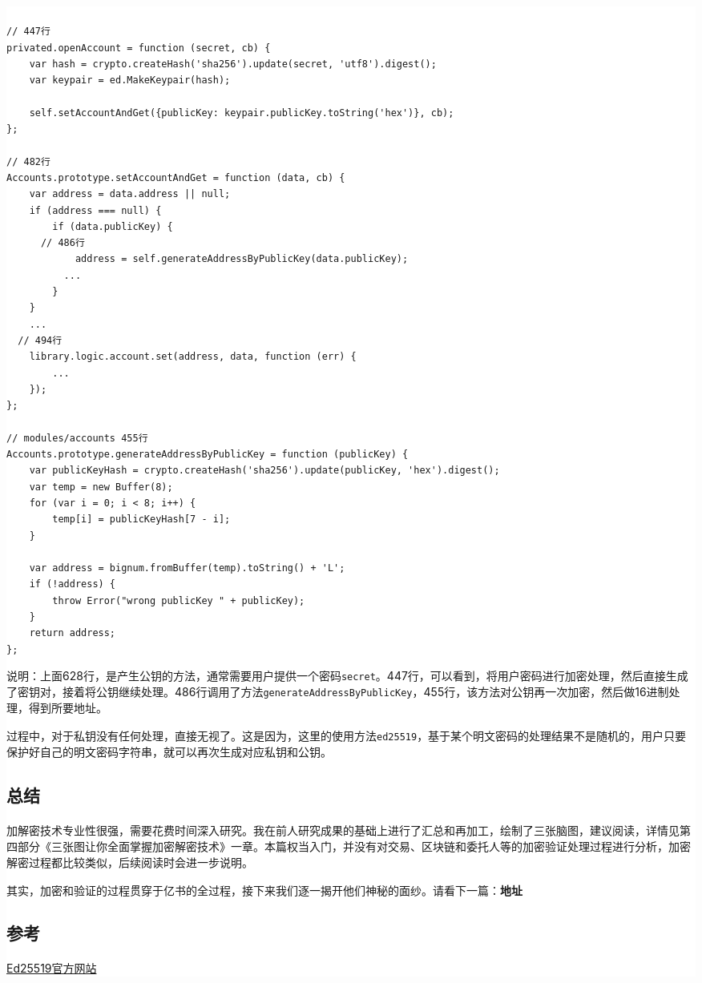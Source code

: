 ```

// 447行
privated.openAccount = function (secret, cb) {
	var hash = crypto.createHash('sha256').update(secret, 'utf8').digest();
	var keypair = ed.MakeKeypair(hash);

	self.setAccountAndGet({publicKey: keypair.publicKey.toString('hex')}, cb);
};

// 482行
Accounts.prototype.setAccountAndGet = function (data, cb) {
	var address = data.address || null;
	if (address === null) {
		if (data.publicKey) {
      // 486行
			address = self.generateAddressByPublicKey(data.publicKey);
		  ...
		}
	}
	...
  // 494行
	library.logic.account.set(address, data, function (err) {
		...
	});
};

// modules/accounts 455行
Accounts.prototype.generateAddressByPublicKey = function (publicKey) {
	var publicKeyHash = crypto.createHash('sha256').update(publicKey, 'hex').digest();
	var temp = new Buffer(8);
	for (var i = 0; i < 8; i++) {
		temp[i] = publicKeyHash[7 - i];
	}

	var address = bignum.fromBuffer(temp).toString() + 'L';
	if (!address) {
		throw Error("wrong publicKey " + publicKey);
	}
	return address;
};
```

说明：上面628行，是产生公钥的方法，通常需要用户提供一个密码`secret`。447行，可以看到，将用户密码进行加密处理，然后直接生成了密钥对，接着将公钥继续处理。486行调用了方法`generateAddressByPublicKey`，455行，该方法对公钥再一次加密，然后做16进制处理，得到所要地址。

过程中，对于私钥没有任何处理，直接无视了。这是因为，这里的使用方法`ed25519`，基于某个明文密码的处理结果不是随机的，用户只要保护好自己的明文密码字符串，就可以再次生成对应私钥和公钥。

## 总结

加解密技术专业性很强，需要花费时间深入研究。我在前人研究成果的基础上进行了汇总和再加工，绘制了三张脑图，建议阅读，详情见第四部分《三张图让你全面掌握加密解密技术》一章。本篇权当入门，并没有对交易、区块链和委托人等的加密验证处理过程进行分析，加密解密过程都比较类似，后续阅读时会进一步说明。

其实，加密和验证的过程贯穿于亿书的全过程，接下来我们逐一揭开他们神秘的面纱。请看下一篇：**地址**

## 参考

[Ed25519官方网站](http://ed25519.cr.yp.to/)

[crypto-class.png]: /img/ebook/modules/crypto/class.png
[crypto-activity.png]: /img/ebook/modules/crypto/activity.png
